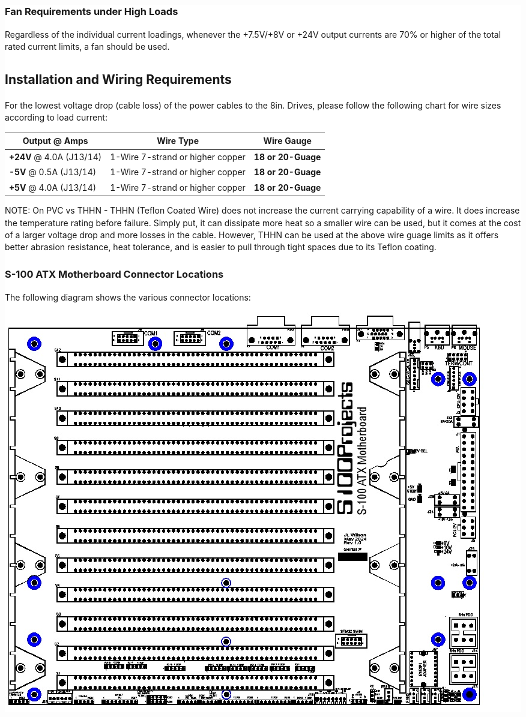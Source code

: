 ### Fan Requirements under High Loads ###

Regardless of the individual current loadings, whenever the +7.5V/+8V or +24V output currents are 70% or higher of the total rated current limits, a fan should be used.

## Installation and Wiring Requirements ##

For the lowest voltage drop (cable loss) of the power cables to the 8in. Drives, please follow the following chart for wire sizes according to load current:

  | <b>Output @ Amps</b>   | <b>Wire Type</b>                       | <b>Wire Gauge</b>      |
  |----------------|--------------------------------|-----------------------|
  | <b>+24V</b>  @ 4.0A  (J13/14) | 1-Wire 7-strand or higher copper | <b>18 or 20-Guage</b>|
  | <b>-5V</b>   @ 0.5A  (J13/14) | 1-Wire 7-strand or higher copper | <b>18 or 20-Guage</b>|
  | <b>+5V</b>   @ 4.0A  (J13/14) | 1-Wire 7-strand or higher copper | <b>18 or 20-Guage</b>|

NOTE: On PVC vs THHN - THHN (Teflon Coated Wire) does not increase the current carrying capability of a wire.  It does increase the temperature rating before failure.  Simply put, it can dissipate more heat so a smaller wire can be used, but it comes at the cost of a larger voltage drop and more losses in the cable.  However, THHN can be used at the above wire guage limits as it offers better abrasion resistance, heat tolerance, and is easier to pull through tight spaces due to its Teflon coating.

### S-100 ATX Motherboard Connector Locations ###

The following diagram shows the various connector locations:

![picture alt](Docs/s100_atx_mb_v1_board_diagram.jpg "S-100 ATX Motherboard Connector Locations")
